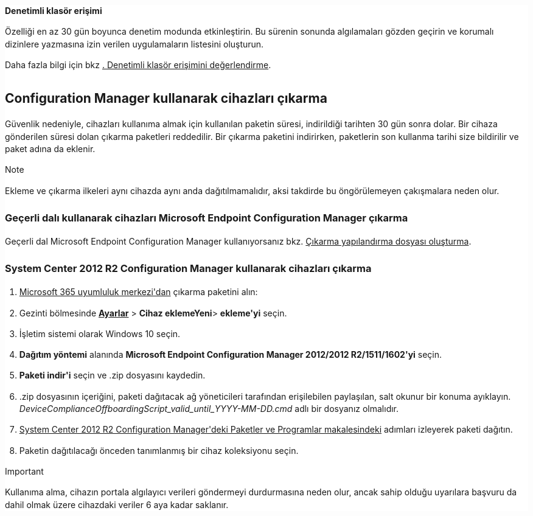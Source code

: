 **Denetimli klasör erişimi**

Özelliği en az 30 gün boyunca denetim modunda etkinleştirin. Bu sürenin sonunda algılamaları gözden geçirin ve korumalı dizinlere yazmasına izin verilen uygulamaların listesini oluşturun.

Daha fazla bilgi için bkz [. Denetimli klasör erişimini değerlendirme](/windows/security/threat-protection/microsoft-defender-atp/evaluate-controlled-folder-access).

## <a name="offboard-devices-using-configuration-manager"></a>Configuration Manager kullanarak cihazları çıkarma

Güvenlik nedeniyle, cihazları kullanıma almak için kullanılan paketin süresi, indirildiği tarihten 30 gün sonra dolar. Bir cihaza gönderilen süresi dolan çıkarma paketleri reddedilir. Bir çıkarma paketini indirirken, paketlerin son kullanma tarihi size bildirilir ve paket adına da eklenir.

> [!NOTE]
> Ekleme ve çıkarma ilkeleri aynı cihazda aynı anda dağıtılmamalıdır, aksi takdirde bu öngörülemeyen çakışmalara neden olur.

### <a name="offboard-devices-using-microsoft-endpoint-configuration-manager-current-branch"></a>Geçerli dalı kullanarak cihazları Microsoft Endpoint Configuration Manager çıkarma

Geçerli dal Microsoft Endpoint Configuration Manager kullanıyorsanız bkz. [Çıkarma yapılandırma dosyası oluşturma](/configmgr/protect/deploy-use/windows-defender-advanced-threat-protection#create-an-offboarding-configuration-file).

### <a name="offboard-devices-using-system-center-2012-r2-configuration-manager"></a>System Center 2012 R2 Configuration Manager kullanarak cihazları çıkarma

1. <a href="https://go.microsoft.com/fwlink/p/?linkid=2077149" target="_blank">Microsoft 365 uyumluluk merkezi'dan</a> çıkarma paketini alın:

2. Gezinti bölmesinde <a href="https://go.microsoft.com/fwlink/p/?linkid=2174201" target="_blank">**Ayarlar**</a> >   **Cihaz eklemeYeni**>  **ekleme'yi** seçin.

3. İşletim sistemi olarak Windows 10 seçin.

4. **Dağıtım yöntemi** alanında **Microsoft Endpoint Configuration Manager 2012/2012 R2/1511/1602'yi** seçin.

5. **Paketi indir'i** seçin ve .zip dosyasını kaydedin.

6. .zip dosyasının içeriğini, paketi dağıtacak ağ yöneticileri tarafından erişilebilen paylaşılan, salt okunur bir konuma ayıklayın. *DeviceComplianceOffboardingScript_valid_until_YYYY-MM-DD.cmd* adlı bir dosyanız olmalıdır.

7. [System Center 2012 R2 Configuration Manager'deki Paketler ve Programlar makalesindeki](/previous-versions/system-center/system-center-2012-R2/gg699369(v=technet.10)) adımları izleyerek paketi dağıtın.

8. Paketin dağıtılacağı önceden tanımlanmış bir cihaz koleksiyonu seçin.

> [!IMPORTANT]
> Kullanıma alma, cihazın portala algılayıcı verileri göndermeyi durdurmasına neden olur, ancak sahip olduğu uyarılara başvuru da dahil olmak üzere cihazdaki veriler 6 aya kadar saklanır.
